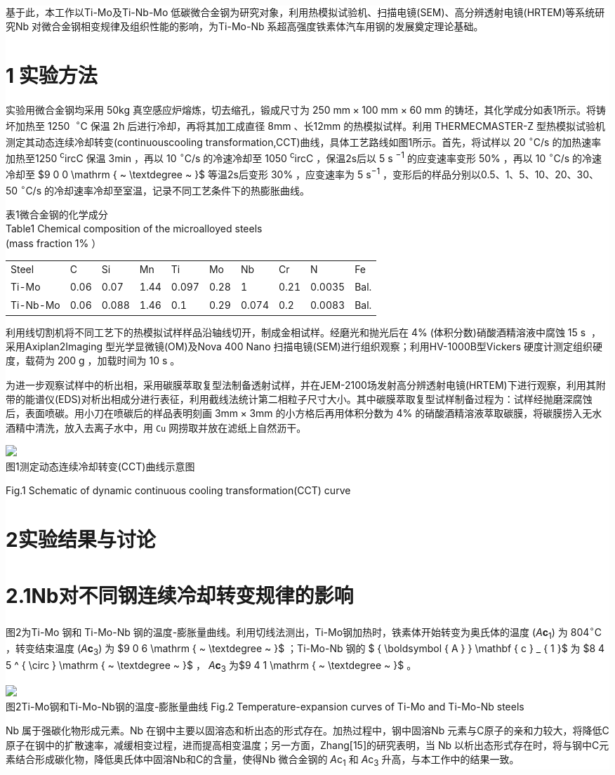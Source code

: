 基于此，本工作以Ti-Mo及Ti-Nb-Mo 低碳微合金钢为研究对象，利用热模拟试验机、扫描电镜(SEM)、高分辨透射电镜(HRTEM)等系统研究Nb 对微合金钢相变规律及组织性能的影响，为Ti-Mo-Nb 系超高强度铁素体汽车用钢的发展奠定理论基础。

# 1 实验方法

实验用微合金钢均采用 $5 0 \mathrm { k g }$ 真空感应炉熔炼，切去缩孔，锻成尺寸为 $2 5 0 \ \mathrm { m m } { \times } 1 0 0 \ \mathrm { m m } { \times } 6 0 \ \mathrm { m m }$ 的铸坯，其化学成分如表1所示。将铸坏加热至 $1 2 5 0 ~ \mathrm { ~ ^ { \circ } C }$ 保温 $2  { \mathrm { h } }$ 后进行冷却，再将其加工成直径 $8 \mathrm { m m }$ 、长12mm 的热模拟试样。利用 THERMECMASTER-Z 型热模拟试验机测定其动态连续冷却转变(continuouscooling transformation,CCT)曲线，具体工艺路线如图1所示。首先，将试样以 $2 0 \ \mathrm { ^ { \circ } C / s }$ 的加热速率加热至$1 2 5 0 ~ \mathrm { { ^ circ C } }$ 保温 $3 \mathrm { m i n }$ ，再以 $1 0 \ \mathrm { ^ { \circ } C / s }$ 的冷速冷却至 $1 0 5 0 ~ \mathrm { { ^ circ C } }$ ，保温2s后以 $5 \mathrm { ~ s ~ } ^ { - 1 }$ 的应变速率变形 $5 0 \%$ ，再以 $1 0 \ \mathrm { ^ { \circ } C / s }$ 的冷速冷却至 $9 0 0 \mathrm { ~ \textdegree ~ }$ 等温2s后变形 $30 \%$ ，应变速率为 $5 \mathrm { ~ s } ^ { - 1 }$ ，变形后的样品分别以0.5、1、5、10、20、30、 $5 0 \ \mathrm { ^ { \circ } C / s }$ 的冷却速率冷却至室温，记录不同工艺条件下的热膨胀曲线。

表1微合金钢的化学成分  
Table1 Chemical composition of the microalloyed steels   
(mass fraction $1 \%$ ）  

<html><body><table><tr><td>Steel</td><td>C</td><td>Si</td><td>Mn</td><td>Ti</td><td>Mo</td><td>Nb</td><td>Cr</td><td>N</td><td>Fe</td></tr><tr><td>Ti-Mo</td><td>0.06</td><td>0.07</td><td>1.44</td><td>0.097</td><td>0.28</td><td>1</td><td>0.21</td><td>0.0035</td><td>Bal.</td></tr><tr><td>Ti-Nb-Mo</td><td>0.06</td><td>0.088</td><td>1.46</td><td>0.1</td><td>0.29</td><td>0.074</td><td>0.2</td><td>0.0083</td><td>Bal.</td></tr></table></body></html>

利用线切割机将不同工艺下的热模拟试样样品沿轴线切开，制成金相试样。经磨光和抛光后在 $4 \%$ (体积分数)硝酸酒精溶液中腐蚀 $1 5 \mathrm { ~ s ~ }$ ，采用Axiplan2Imaging 型光学显微镜(OM)及Nova 400 Nano 扫描电镜(SEM)进行组织观察；利用HV-1000B型Vickers 硬度计测定组织硬度，载荷为 $2 0 0 \ \mathrm { g }$ ，加载时间为 $1 0 ~ \mathrm { s }$ 。

为进一步观察试样中的析出相，采用碳膜萃取复型法制备透射试样，并在JEM-2100场发射高分辨透射电镜(HRTEM)下进行观察，利用其附带的能谱仪(EDS)对析出相成分进行表征，利用截线法统计第二相粒子尺寸大小。其中碳膜萃取复型试样制备过程为：试样经抛磨深腐蚀后，表面喷碳。用小刀在喷碳后的样品表明刻画 $3 \mathrm { m m } \times 3 \mathrm { m m }$ 的小方格后再用体积分数为 $4 \%$ 的硝酸酒精溶液萃取碳膜，将碳膜捞入无水酒精中清洗，放入去离子水中，用 $\mathtt { C u }$ 网捞取并放在滤纸上自然沥干。

![](images/a5a65c592cb6a3733adc92060728e341c2312644e663114ff6aad505fd21b098.jpg)  
图1测定动态连续冷却转变(CCT)曲线示意图

Fig.1 Schematic of dynamic continuous cooling transformation(CCT) curve

# 2实验结果与讨论

# 2.1Nb对不同钢连续冷却转变规律的影响

图2为Ti-Mo 钢和 Ti-Mo-Nb 钢的温度-膨胀量曲线。利用切线法测出，Ti-Mo钢加热时，铁素体开始转变为奥氏体的温度 $( A \mathbf { c } _ { 1 } )$ 为 $8 0 4 ^ { \circ } \mathrm { C }$ ，转变结束温度 $( A \mathbf { c } _ { 3 } )$ 为 $9 0 6 \mathrm { ~ \textdegree ~ }$ ；Ti-Mo-Nb 钢的 $ { \boldsymbol { A } } \mathbf { c } _ { 1 }$ 为 $8 4 5 ^ { \circ } \mathrm { ~ \textdegree ~ }$ ， $A \mathbf { c } _ { 3 }$ 为$9 4 1 \mathrm { ~ \textdegree ~ }$ 。

![](images/043c8ce6cd372f6406a49db06bc06850868c117299237f02c647fe8d5834e5f8.jpg)  
图2Ti-Mo钢和Ti-Mo-Nb钢的温度-膨胀量曲线 Fig.2 Temperature-expansion curves of Ti-Mo and Ti-Mo-Nb steels

Nb 属于强碳化物形成元素。Nb 在钢中主要以固溶态和析出态的形式存在。加热过程中，钢中固溶Nb 元素与C原子的亲和力较大，将降低C原子在钢中的扩散速率，减缓相变过程，进而提高相变温度；另一方面，Zhang[15]的研究表明，当 Nb 以析出态形式存在时，将与钢中C元素结合形成碳化物，降低奥氏体中固溶Nb和C的含量，使得Nb 微合金钢的 $A \mathsf { c } _ { 1 }$ 和 $A \mathsf { c } _ { 3 }$ 升高，与本工作中的结果一致。
